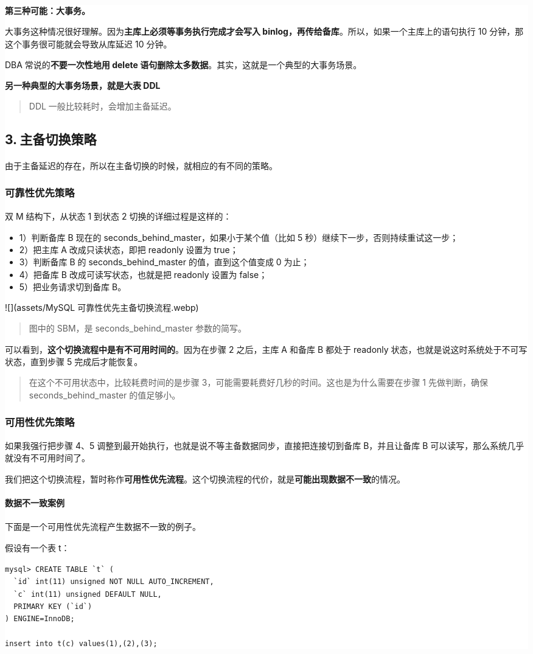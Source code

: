 

**第三种可能：大事务。**

大事务这种情况很好理解。因为**主库上必须等事务执行完成才会写入 binlog，再传给备库**。所以，如果一个主库上的语句执行 10 分钟，那这个事务很可能就会导致从库延迟 10 分钟。

DBA 常说的**不要一次性地用 delete 语句删除太多数据**。其实，这就是一个典型的大事务场景。

**另一种典型的大事务场景，就是大表 DDL**

> DDL 一般比较耗时，会增加主备延迟。



## 3. 主备切换策略

由于主备延迟的存在，所以在主备切换的时候，就相应的有不同的策略。



### 可靠性优先策略

双 M 结构下，从状态 1 到状态 2 切换的详细过程是这样的：

* 1）判断备库 B 现在的 seconds_behind_master，如果小于某个值（比如 5 秒）继续下一步，否则持续重试这一步；
* 2）把主库 A 改成只读状态，即把 readonly 设置为 true；
* 3）判断备库 B 的 seconds_behind_master 的值，直到这个值变成 0 为止；
* 4）把备库 B 改成可读写状态，也就是把 readonly 设置为 false；
* 5）把业务请求切到备库 B。

![](assets/MySQL 可靠性优先主备切换流程.webp)

> 图中的 SBM，是 seconds_behind_master 参数的简写。

可以看到，**这个切换流程中是有不可用时间的**。因为在步骤 2 之后，主库 A 和备库 B 都处于 readonly 状态，也就是说这时系统处于不可写状态，直到步骤 5 完成后才能恢复。

> 在这个不可用状态中，比较耗费时间的是步骤 3，可能需要耗费好几秒的时间。这也是为什么需要在步骤 1 先做判断，确保 seconds_behind_master 的值足够小。



### 可用性优先策略

如果我强行把步骤 4、5 调整到最开始执行，也就是说不等主备数据同步，直接把连接切到备库 B，并且让备库 B 可以读写，那么系统几乎就没有不可用时间了。

我们把这个切换流程，暂时称作**可用性优先流程**。这个切换流程的代价，就是**可能出现数据不一致**的情况。

#### 数据不一致案例

下面是一个可用性优先流程产生数据不一致的例子。

假设有一个表 t：

```mysql
mysql> CREATE TABLE `t` (
  `id` int(11) unsigned NOT NULL AUTO_INCREMENT,
  `c` int(11) unsigned DEFAULT NULL,
  PRIMARY KEY (`id`)
) ENGINE=InnoDB;

insert into t(c) values(1),(2),(3);
```
